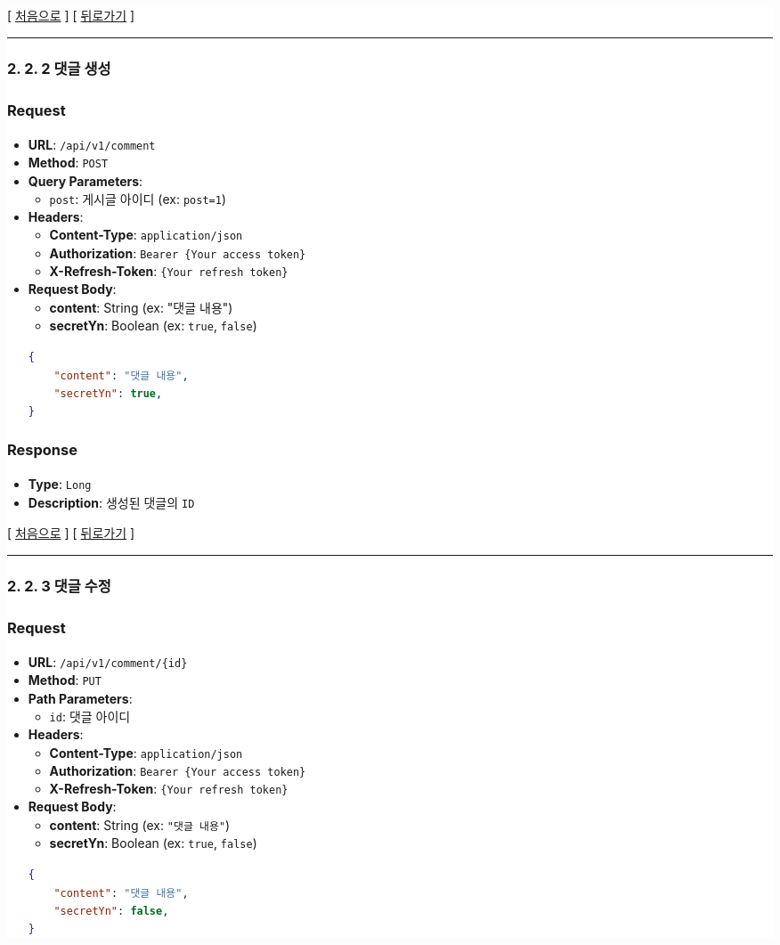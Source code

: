 [ [처음으로](#rest-api) ]
[ [뒤로가기](#2-2-comment-api) ]



***



### 2. 2. 2 댓글 생성

### Request

- **URL**: `/api/v1/comment`
- **Method**: `POST`
- **Query Parameters**:
    - `post`: 게시글 아이디 (ex: `post=1`)
- **Headers**:
    - **Content-Type**: `application/json`
    - **Authorization**: `Bearer {Your access token}`
    - **X-Refresh-Token**: `{Your refresh token}`
- **Request Body**:
    - **content**: String (ex: "댓글 내용")
    - **secretYn**: Boolean (ex: `true`, `false`)
    ```json
    {
        "content": "댓글 내용",
        "secretYn": true,
    }
    ```

### Response

- **Type**: `Long`
- **Description**: 생성된 댓글의 `ID`

[ [처음으로](#rest-api) ]
[ [뒤로가기](#2-2-comment-api) ]



***



### 2. 2. 3 댓글 수정

### Request

- **URL**: `/api/v1/comment/{id}`
- **Method**: `PUT`
- **Path Parameters**:
    - `id`: 댓글 아이디
- **Headers**:
    - **Content-Type**: `application/json`
    - **Authorization**: `Bearer {Your access token}`
    - **X-Refresh-Token**: `{Your refresh token}`
- **Request Body**:
    - **content**: String (ex: `"댓글 내용"`)
    - **secretYn**: Boolean (ex: `true`, `false`)
    ```json
    {
        "content": "댓글 내용",
        "secretYn": false,
    }
    ```
